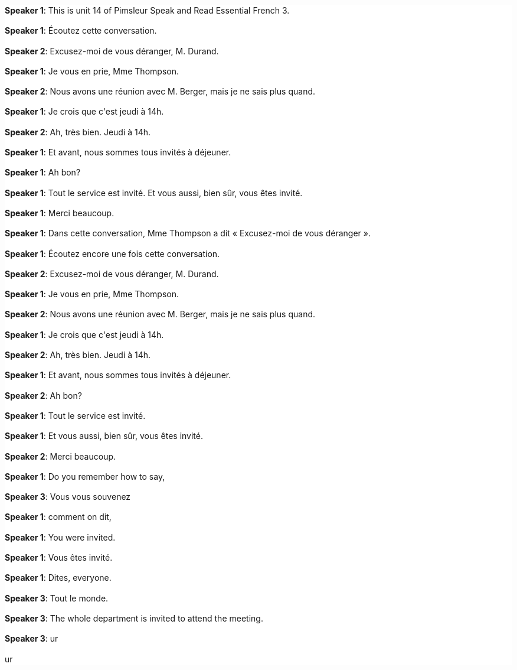 **Speaker 1**: This is unit 14 of Pimsleur Speak and Read Essential French 3.

**Speaker 1**: Écoutez cette conversation.

**Speaker 2**: Excusez-moi de vous déranger, M. Durand.

**Speaker 1**: Je vous en prie, Mme Thompson.

**Speaker 2**: Nous avons une réunion avec M. Berger, mais je ne sais plus quand.

**Speaker 1**: Je crois que c'est jeudi à 14h.

**Speaker 2**: Ah, très bien. Jeudi à 14h.

**Speaker 1**: Et avant, nous sommes tous invités à déjeuner.

**Speaker 1**: Ah bon?

**Speaker 1**: Tout le service est invité. Et vous aussi, bien sûr, vous êtes invité.

**Speaker 1**: Merci beaucoup.

**Speaker 1**: Dans cette conversation, Mme Thompson a dit « Excusez-moi de vous déranger ».

**Speaker 1**: Écoutez encore une fois cette conversation.

**Speaker 2**: Excusez-moi de vous déranger, M. Durand.

**Speaker 1**: Je vous en prie, Mme Thompson.

**Speaker 2**: Nous avons une réunion avec M. Berger, mais je ne sais plus quand.

**Speaker 1**: Je crois que c'est jeudi à 14h.

**Speaker 2**: Ah, très bien. Jeudi à 14h.

**Speaker 1**: Et avant, nous sommes tous invités à déjeuner.

**Speaker 2**: Ah bon?

**Speaker 1**: Tout le service est invité.

**Speaker 1**: Et vous aussi, bien sûr, vous êtes invité.

**Speaker 2**: Merci beaucoup.

**Speaker 1**: Do you remember how to say,

**Speaker 3**: Vous vous souvenez

**Speaker 1**: comment on dit,

**Speaker 1**: You were invited.

**Speaker 1**: Vous êtes invité.

**Speaker 1**: Dites, everyone.

**Speaker 3**: Tout le monde.

**Speaker 3**: The whole department is invited to attend the meeting.

**Speaker 3**: ur

ur
